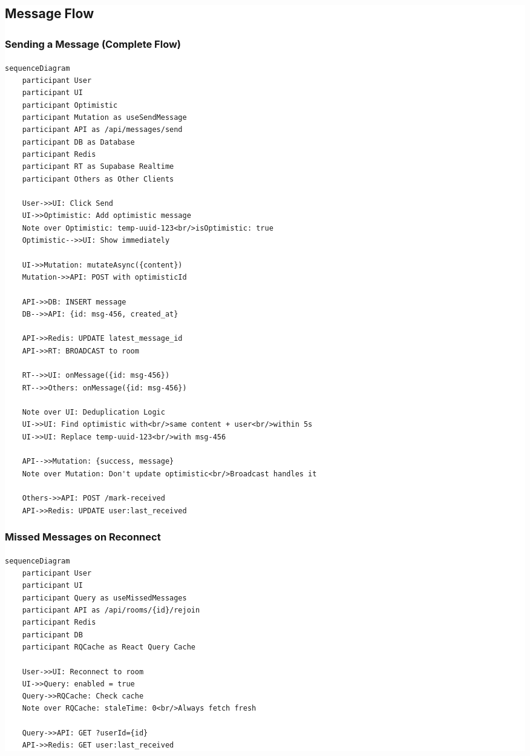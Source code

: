 ## Message Flow

### Sending a Message (Complete Flow)

```mermaid
sequenceDiagram
    participant User
    participant UI
    participant Optimistic
    participant Mutation as useSendMessage
    participant API as /api/messages/send
    participant DB as Database
    participant Redis
    participant RT as Supabase Realtime
    participant Others as Other Clients

    User->>UI: Click Send
    UI->>Optimistic: Add optimistic message
    Note over Optimistic: temp-uuid-123<br/>isOptimistic: true
    Optimistic-->>UI: Show immediately

    UI->>Mutation: mutateAsync({content})
    Mutation->>API: POST with optimisticId

    API->>DB: INSERT message
    DB-->>API: {id: msg-456, created_at}

    API->>Redis: UPDATE latest_message_id
    API->>RT: BROADCAST to room

    RT-->>UI: onMessage({id: msg-456})
    RT-->>Others: onMessage({id: msg-456})

    Note over UI: Deduplication Logic
    UI->>UI: Find optimistic with<br/>same content + user<br/>within 5s
    UI->>UI: Replace temp-uuid-123<br/>with msg-456

    API-->>Mutation: {success, message}
    Note over Mutation: Don't update optimistic<br/>Broadcast handles it

    Others->>API: POST /mark-received
    API->>Redis: UPDATE user:last_received
```

### Missed Messages on Reconnect

```mermaid
sequenceDiagram
    participant User
    participant UI
    participant Query as useMissedMessages
    participant API as /api/rooms/{id}/rejoin
    participant Redis
    participant DB
    participant RQCache as React Query Cache

    User->>UI: Reconnect to room
    UI->>Query: enabled = true
    Query->>RQCache: Check cache
    Note over RQCache: staleTime: 0<br/>Always fetch fresh

    Query->>API: GET ?userId={id}
    API->>Redis: GET user:last_received
```